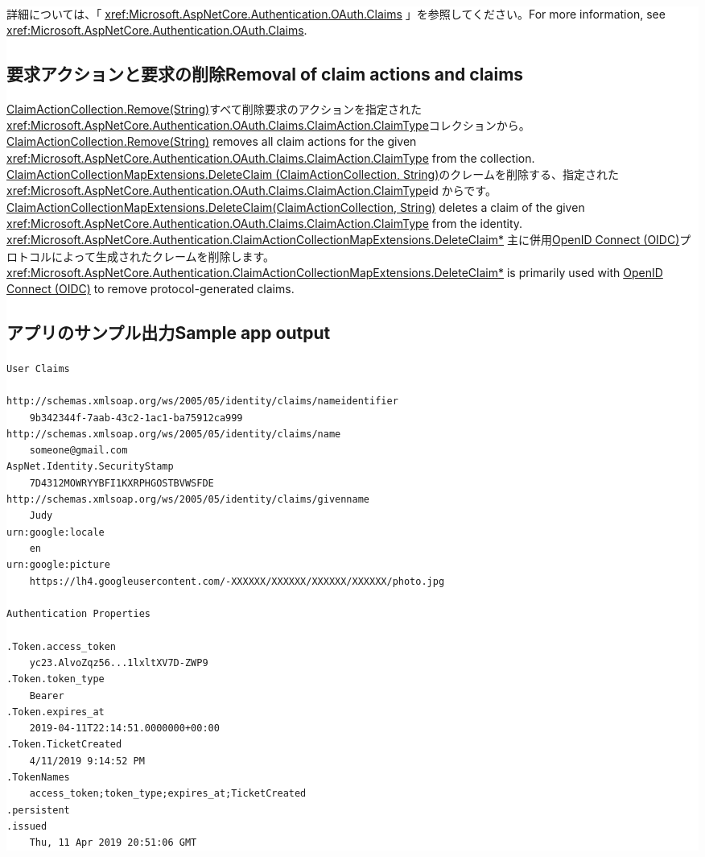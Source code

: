 <span data-ttu-id="b370d-164">詳細については、「 <xref:Microsoft.AspNetCore.Authentication.OAuth.Claims> 」を参照してください。</span><span class="sxs-lookup"><span data-stu-id="b370d-164">For more information, see <xref:Microsoft.AspNetCore.Authentication.OAuth.Claims>.</span></span>

## <a name="removal-of-claim-actions-and-claims"></a><span data-ttu-id="b370d-165">要求アクションと要求の削除</span><span class="sxs-lookup"><span data-stu-id="b370d-165">Removal of claim actions and claims</span></span>

<span data-ttu-id="b370d-166">[ClaimActionCollection.Remove(String)](xref:Microsoft.AspNetCore.Authentication.OAuth.Claims.ClaimActionCollection.Remove*)すべて削除要求のアクションを指定された<xref:Microsoft.AspNetCore.Authentication.OAuth.Claims.ClaimAction.ClaimType>コレクションから。</span><span class="sxs-lookup"><span data-stu-id="b370d-166">[ClaimActionCollection.Remove(String)](xref:Microsoft.AspNetCore.Authentication.OAuth.Claims.ClaimActionCollection.Remove*) removes all claim actions for the given <xref:Microsoft.AspNetCore.Authentication.OAuth.Claims.ClaimAction.ClaimType> from the collection.</span></span> <span data-ttu-id="b370d-167">[ClaimActionCollectionMapExtensions.DeleteClaim (ClaimActionCollection, String)](xref:Microsoft.AspNetCore.Authentication.ClaimActionCollectionMapExtensions.DeleteClaim*)のクレームを削除する、指定された<xref:Microsoft.AspNetCore.Authentication.OAuth.Claims.ClaimAction.ClaimType>id からです。</span><span class="sxs-lookup"><span data-stu-id="b370d-167">[ClaimActionCollectionMapExtensions.DeleteClaim(ClaimActionCollection, String)](xref:Microsoft.AspNetCore.Authentication.ClaimActionCollectionMapExtensions.DeleteClaim*) deletes a claim of the given <xref:Microsoft.AspNetCore.Authentication.OAuth.Claims.ClaimAction.ClaimType> from the identity.</span></span> <span data-ttu-id="b370d-168"><xref:Microsoft.AspNetCore.Authentication.ClaimActionCollectionMapExtensions.DeleteClaim*> 主に併用[OpenID Connect (OIDC)](/azure/active-directory/develop/v2-protocols-oidc)プロトコルによって生成されたクレームを削除します。</span><span class="sxs-lookup"><span data-stu-id="b370d-168"><xref:Microsoft.AspNetCore.Authentication.ClaimActionCollectionMapExtensions.DeleteClaim*> is primarily used with [OpenID Connect (OIDC)](/azure/active-directory/develop/v2-protocols-oidc) to remove protocol-generated claims.</span></span>

## <a name="sample-app-output"></a><span data-ttu-id="b370d-169">アプリのサンプル出力</span><span class="sxs-lookup"><span data-stu-id="b370d-169">Sample app output</span></span>

```
User Claims

http://schemas.xmlsoap.org/ws/2005/05/identity/claims/nameidentifier
    9b342344f-7aab-43c2-1ac1-ba75912ca999
http://schemas.xmlsoap.org/ws/2005/05/identity/claims/name
    someone@gmail.com
AspNet.Identity.SecurityStamp
    7D4312MOWRYYBFI1KXRPHGOSTBVWSFDE
http://schemas.xmlsoap.org/ws/2005/05/identity/claims/givenname
    Judy
urn:google:locale
    en
urn:google:picture
    https://lh4.googleusercontent.com/-XXXXXX/XXXXXX/XXXXXX/XXXXXX/photo.jpg

Authentication Properties

.Token.access_token
    yc23.AlvoZqz56...1lxltXV7D-ZWP9
.Token.token_type
    Bearer
.Token.expires_at
    2019-04-11T22:14:51.0000000+00:00
.Token.TicketCreated
    4/11/2019 9:14:52 PM
.TokenNames
    access_token;token_type;expires_at;TicketCreated
.persistent
.issued
    Thu, 11 Apr 2019 20:51:06 GMT
```